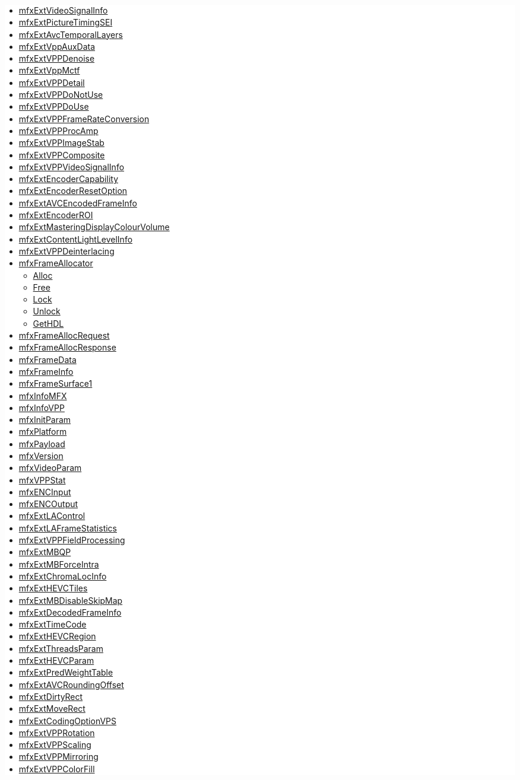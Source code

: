   * [mfxExtVideoSignalInfo](#mfxExtVideoSignalInfo)
  * [mfxExtPictureTimingSEI](#mfxExtPictureTimingSEI)
  * [mfxExtAvcTemporalLayers](#mfxExtAvcTemporalLayers)
  * [mfxExtVppAuxData](#mfxExtVppAuxData)
  * [mfxExtVPPDenoise](#mfxExtVPPDenoise)
  * [mfxExtVppMctf](#mfxExtVppMctf)
  * [mfxExtVPPDetail](#mfxExtVPPDetail)
  * [mfxExtVPPDoNotUse](#mfxExtVPPDoNotUse)
  * [mfxExtVPPDoUse](#mfxExtVPPDoUse)
  * [mfxExtVPPFrameRateConversion](#mfxExtVPPFrameRateConversion)
  * [mfxExtVPPProcAmp](#mfxExtVPPProcAmp)
  * [mfxExtVPPImageStab](#mfxExtVPPImageStab)
  * [mfxExtVPPComposite](#mfxExtEncoderCapability)
  * [mfxExtVPPVideoSignalInfo](#mfxextvppvideosignalinfo)
  * [mfxExtEncoderCapability](#mfxExtEncoderCapability_1)
  * [mfxExtEncoderResetOption](#mfxExtEncoderResetOption)
  * [mfxExtAVCEncodedFrameInfo](#mfxExtAVCEncodedFrameInfo)
  * [mfxExtEncoderROI](#mfxextencoderroi)
  * [mfxExtMasteringDisplayColourVolume](#mfxExtMasteringDisplayColourVolume)
  * [mfxExtContentLightLevelInfo](#mfxExtContentLightLevelInfo)
  * [mfxExtVPPDeinterlacing](#mfxExtVPPDeinterlacing)
  * [mfxFrameAllocator](#mfxFrameAllocator)
    + [Alloc](#Alloc)
    + [Free](#FrameFree)
    + [Lock](#FrameLock)
    + [Unlock](#FrameUnlock)
    + [GetHDL](#FrameGetHDL)
  * [mfxFrameAllocRequest](#mfxFrameAllocRequest)
  * [mfxFrameAllocResponse](#mfxFrameAllocResponse)
  * [mfxFrameData](#mfxFrameData)
  * [mfxFrameInfo](#mfxFrameInfo)
  * [mfxFrameSurface1](#mfxFrameSurface)
  * [mfxInfoMFX](#mfxInfoMFX)
  * [mfxInfoVPP](#mfxInfoVPP)
  * [mfxInitParam](#mfxInitParam)
  * [mfxPlatform](#mfxPlatform)
  * [mfxPayload](#mfxPayload)
  * [mfxVersion](#mfxVersion)
  * [mfxVideoParam](#mfxVideoParam)
  * [mfxVPPStat](#mfxVPPStat)
  * [mfxENCInput](#mfxENCInput)
  * [mfxENCOutput](#mfxENCOutput)
  * [mfxExtLAControl](#mfxExtLAControl)
  * [mfxExtLAFrameStatistics](#mfxExtLAFrameStatistics)
  * [mfxExtVPPFieldProcessing](#mfxExtVPPFieldProcessing)
  * [mfxExtMBQP](#mfxExtMBQP)
  * [mfxExtMBForceIntra](#mfxExtMBForceIntra)
  * [mfxExtChromaLocInfo](#mfxExtChromaLocInfo)
  * [mfxExtHEVCTiles](#mfxExtHEVCTiles)
  * [mfxExtMBDisableSkipMap](#mfxExtMBDisableSkipMap)
  * [mfxExtDecodedFrameInfo](#mfxExtDecodedFrameInfo)
  * [mfxExtTimeCode](#mfxExtTimeCode)
  * [mfxExtHEVCRegion](##mfxexthevcregion)
  * [mfxExtThreadsParam](#mfxExtThreadsParam)
  * [mfxExtHEVCParam](#mfxExtHEVCParam)
  * [mfxExtPredWeightTable](#mfxExtPredWeightTable)
  * [mfxExtAVCRoundingOffset](#mfxExtAVCRoundingOffset)
  * [mfxExtDirtyRect](#mfxExtDirtyRect)
  * [mfxExtMoveRect](#mfxExtMoveRect)
  * [mfxExtCodingOptionVPS](#mfxExtCodingOptionVPS)
  * [mfxExtVPPRotation](#mfxExtVPPRotation)
  * [mfxExtVPPScaling](#mfxExtVPPScaling)
  * [mfxExtVPPMirroring](#mfxExtVPPMirroring)
  * [mfxExtVPPColorFill](#mfxExtVPPColorFill)